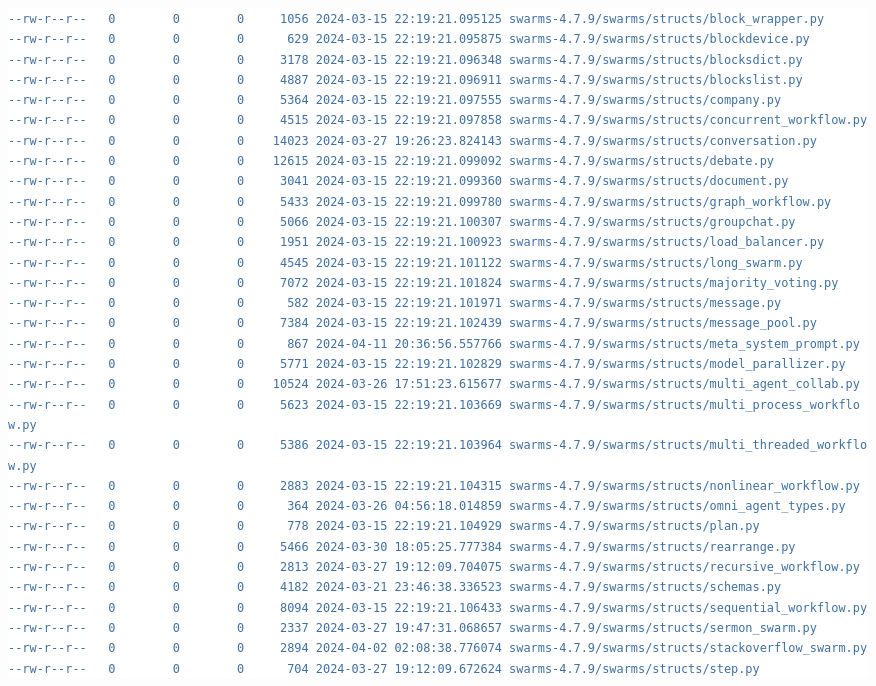 ```diff
--rw-r--r--   0        0        0     1056 2024-03-15 22:19:21.095125 swarms-4.7.9/swarms/structs/block_wrapper.py
--rw-r--r--   0        0        0      629 2024-03-15 22:19:21.095875 swarms-4.7.9/swarms/structs/blockdevice.py
--rw-r--r--   0        0        0     3178 2024-03-15 22:19:21.096348 swarms-4.7.9/swarms/structs/blocksdict.py
--rw-r--r--   0        0        0     4887 2024-03-15 22:19:21.096911 swarms-4.7.9/swarms/structs/blockslist.py
--rw-r--r--   0        0        0     5364 2024-03-15 22:19:21.097555 swarms-4.7.9/swarms/structs/company.py
--rw-r--r--   0        0        0     4515 2024-03-15 22:19:21.097858 swarms-4.7.9/swarms/structs/concurrent_workflow.py
--rw-r--r--   0        0        0    14023 2024-03-27 19:26:23.824143 swarms-4.7.9/swarms/structs/conversation.py
--rw-r--r--   0        0        0    12615 2024-03-15 22:19:21.099092 swarms-4.7.9/swarms/structs/debate.py
--rw-r--r--   0        0        0     3041 2024-03-15 22:19:21.099360 swarms-4.7.9/swarms/structs/document.py
--rw-r--r--   0        0        0     5433 2024-03-15 22:19:21.099780 swarms-4.7.9/swarms/structs/graph_workflow.py
--rw-r--r--   0        0        0     5066 2024-03-15 22:19:21.100307 swarms-4.7.9/swarms/structs/groupchat.py
--rw-r--r--   0        0        0     1951 2024-03-15 22:19:21.100923 swarms-4.7.9/swarms/structs/load_balancer.py
--rw-r--r--   0        0        0     4545 2024-03-15 22:19:21.101122 swarms-4.7.9/swarms/structs/long_swarm.py
--rw-r--r--   0        0        0     7072 2024-03-15 22:19:21.101824 swarms-4.7.9/swarms/structs/majority_voting.py
--rw-r--r--   0        0        0      582 2024-03-15 22:19:21.101971 swarms-4.7.9/swarms/structs/message.py
--rw-r--r--   0        0        0     7384 2024-03-15 22:19:21.102439 swarms-4.7.9/swarms/structs/message_pool.py
--rw-r--r--   0        0        0      867 2024-04-11 20:36:56.557766 swarms-4.7.9/swarms/structs/meta_system_prompt.py
--rw-r--r--   0        0        0     5771 2024-03-15 22:19:21.102829 swarms-4.7.9/swarms/structs/model_parallizer.py
--rw-r--r--   0        0        0    10524 2024-03-26 17:51:23.615677 swarms-4.7.9/swarms/structs/multi_agent_collab.py
--rw-r--r--   0        0        0     5623 2024-03-15 22:19:21.103669 swarms-4.7.9/swarms/structs/multi_process_workflow.py
--rw-r--r--   0        0        0     5386 2024-03-15 22:19:21.103964 swarms-4.7.9/swarms/structs/multi_threaded_workflow.py
--rw-r--r--   0        0        0     2883 2024-03-15 22:19:21.104315 swarms-4.7.9/swarms/structs/nonlinear_workflow.py
--rw-r--r--   0        0        0      364 2024-03-26 04:56:18.014859 swarms-4.7.9/swarms/structs/omni_agent_types.py
--rw-r--r--   0        0        0      778 2024-03-15 22:19:21.104929 swarms-4.7.9/swarms/structs/plan.py
--rw-r--r--   0        0        0     5466 2024-03-30 18:05:25.777384 swarms-4.7.9/swarms/structs/rearrange.py
--rw-r--r--   0        0        0     2813 2024-03-27 19:12:09.704075 swarms-4.7.9/swarms/structs/recursive_workflow.py
--rw-r--r--   0        0        0     4182 2024-03-21 23:46:38.336523 swarms-4.7.9/swarms/structs/schemas.py
--rw-r--r--   0        0        0     8094 2024-03-15 22:19:21.106433 swarms-4.7.9/swarms/structs/sequential_workflow.py
--rw-r--r--   0        0        0     2337 2024-03-27 19:47:31.068657 swarms-4.7.9/swarms/structs/sermon_swarm.py
--rw-r--r--   0        0        0     2894 2024-04-02 02:08:38.776074 swarms-4.7.9/swarms/structs/stackoverflow_swarm.py
--rw-r--r--   0        0        0      704 2024-03-27 19:12:09.672624 swarms-4.7.9/swarms/structs/step.py
```